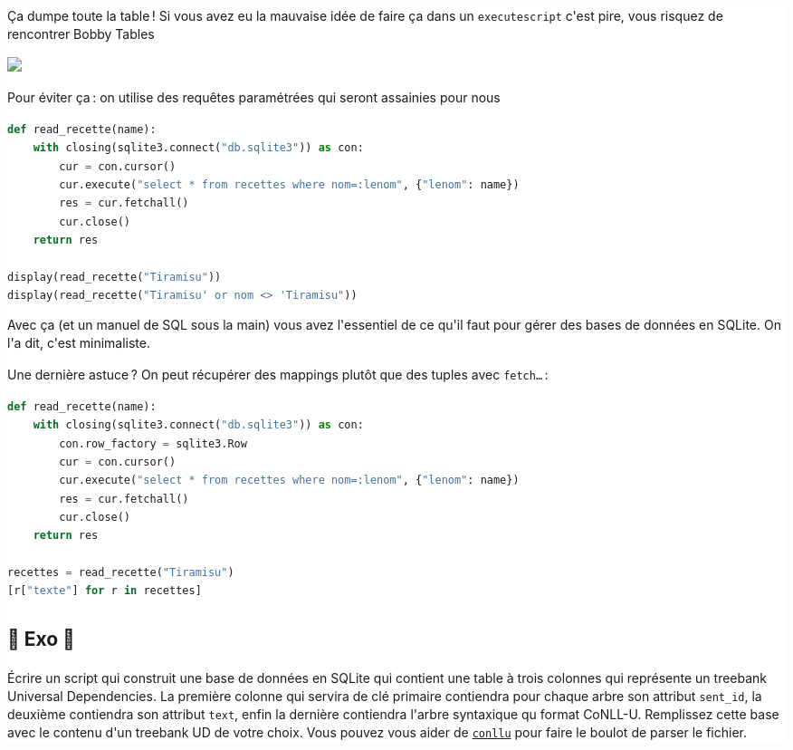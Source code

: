 
Ça dumpe toute la table ! Si vous avez eu la mauvaise idée de faire ça dans un `executescript` c'est
pire, vous risquez de rencontrer Bobby Tables

[![](https://imgs.xkcd.com/comics/exploits_of_a_mom.png)](https://xkcd.com/327)



Pour éviter ça : on utilise des requêtes paramétrées qui seront assainies pour nous


```python
def read_recette(name):
    with closing(sqlite3.connect("db.sqlite3")) as con:
        cur = con.cursor()
        cur.execute("select * from recettes where nom=:lenom", {"lenom": name})
        res = cur.fetchall()
        cur.close()
    return res

display(read_recette("Tiramisu"))
display(read_recette("Tiramisu' or nom <> 'Tiramisu"))
```


Avec ça (et un manuel de SQL sous la main) vous avez l'essentiel de ce qu'il faut pour gérer des
bases de données en SQLite. On l'a dit, c'est minimaliste.



Une dernière astuce ? On peut récupérer des mappings plutôt que des tuples avec `fetch…` :


```python
def read_recette(name):
    with closing(sqlite3.connect("db.sqlite3")) as con:
        con.row_factory = sqlite3.Row
        cur = con.cursor()
        cur.execute("select * from recettes where nom=:lenom", {"lenom": name})
        res = cur.fetchall()
        cur.close()
    return res

recettes = read_recette("Tiramisu")
[r["texte"] for r in recettes]
```


## 🌲 Exo 🌲

Écrire un script qui construit une base de données en SQLite qui contient une table à trois colonnes
qui représente un treebank Universal Dependencies. La première colonne qui servira de clé primaire
contiendra pour chaque arbre son attribut `sent_id`, la deuxième contiendra son attribut `text`,
enfin la dernière contiendra l'arbre syntaxique qu format CoNLL-U. Remplissez cette base avec le
contenu d'un treebank UD de votre choix. Vous pouvez vous aider de
[`conllu`](https://github.com/EmilStenstrom/conllu) pour faire le boulot de parser le fichier.
